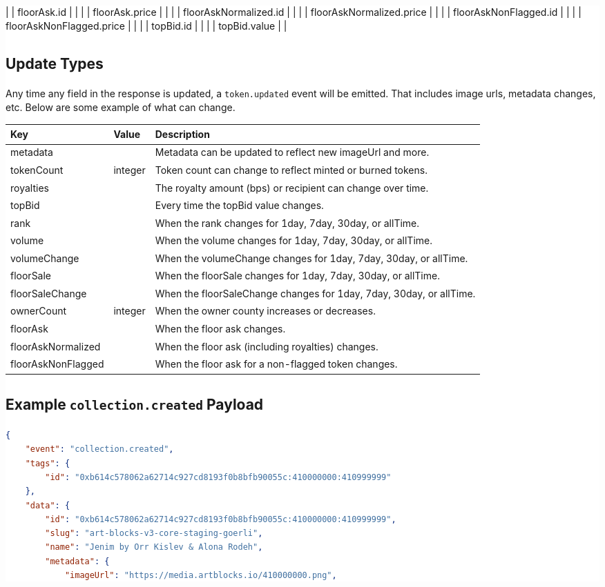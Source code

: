 |             | floorAsk.id              |                                                                                        |
|             | floorAsk.price           |                                                                                        |
|             | floorAskNormalized.id    |                                                                                        |
|             | floorAskNormalized.price |                                                                                        |
|             | floorAskNonFlagged.id    |                                                                                        |
|             | floorAskNonFlagged.price |                                                                                        |
|             | topBid.id                |                                                                                        |
|             | topBid.value             |                                                                                        |

## Update Types

Any time any field in the response is updated, a `token.updated` event will be emitted. That includes image urls, metadata changes, etc. Below are some example of what can change.

| Key                | Value   | Description                                                         |
| :----------------- | :------ | :------------------------------------------------------------------ |
| metadata           |         | Metadata can be updated to reflect new imageUrl and more.           |
| tokenCount         | integer | Token count can change to reflect minted or burned tokens.          |
| royalties          |         | The royalty amount (bps) or recipient can change over time.         |
| topBid             |         | Every time the topBid value changes.                                |
| rank               |         | When the rank changes for 1day, 7day, 30day, or allTime.            |
| volume             |         | When the volume changes for 1day, 7day, 30day, or allTime.          |
| volumeChange       |         | When the volumeChange changes for 1day, 7day, 30day, or allTime.    |
| floorSale          |         | When the floorSale changes for 1day, 7day, 30day, or allTime.       |
| floorSaleChange    |         | When the floorSaleChange changes for 1day, 7day, 30day, or allTime. |
| ownerCount         | integer | When the owner county increases or decreases.                       |
| floorAsk           |         | When the floor ask changes.                                         |
| floorAskNormalized |         | When the floor ask (including royalties) changes.                   |
| floorAskNonFlagged |         | When the floor ask for a non-flagged token changes.                 |

## Example `collection.created` Payload

```json
{
	"event": "collection.created",
	"tags": {
		"id": "0xb614c578062a62714c927cd8193f0b8bfb90055c:410000000:410999999"
	},
	"data": {
		"id": "0xb614c578062a62714c927cd8193f0b8bfb90055c:410000000:410999999",
		"slug": "art-blocks-v3-core-staging-goerli",
		"name": "Jenim by Orr Kislev & Alona Rodeh",
		"metadata": {
			"imageUrl": "https://media.artblocks.io/410000000.png",
```